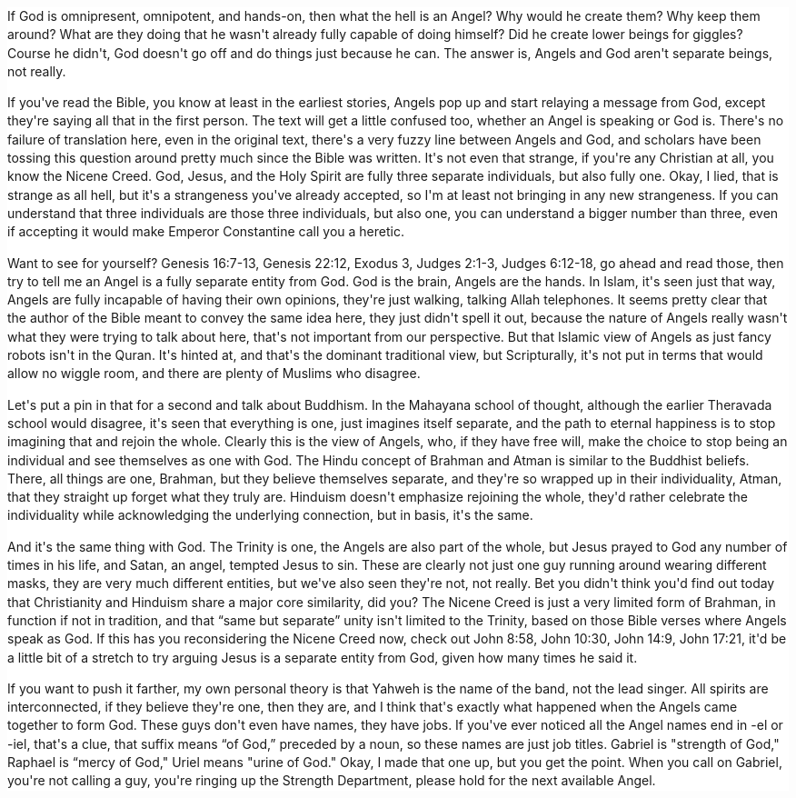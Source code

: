If God is omnipresent, omnipotent, and hands-on, then what the hell is an Angel? Why would he create them? Why keep them around? What are they doing that he wasn't already fully capable of doing himself? Did he create lower beings for giggles? Course he didn't, God doesn't go off and do things just because he can. The answer is, Angels and God aren't separate beings, not really.



If you've read the Bible, you know at least in the earliest stories, Angels pop up and start relaying a message from God, except they're saying all that in the first person. The text will get a little confused too, whether an Angel is speaking or God is. There's no failure of translation here, even in the original text, there's a very fuzzy line between Angels and God, and scholars have been tossing this question around pretty much since the Bible was written. It's not even that strange, if you're any Christian at all, you know the Nicene Creed. God, Jesus, and the Holy Spirit are fully three separate individuals, but also fully one. Okay, I lied, that is strange as all hell, but it's a strangeness you've already accepted, so I'm at least not bringing in any new strangeness. If you can understand that three individuals are those three individuals, but also one, you can understand a bigger number than three, even if accepting it would make Emperor Constantine call you a heretic.



Want to see for yourself? Genesis 16:7-13, Genesis 22:12, Exodus 3, Judges 2:1-3, Judges 6:12-18, go ahead and read those, then try to tell me an Angel is a fully separate entity from God. God is the brain, Angels are the hands. In Islam, it's seen just that way, Angels are fully incapable of having their own opinions, they're just walking, talking Allah telephones. It seems pretty clear that the author of the Bible meant to convey the same idea here, they just didn't spell it out, because the nature of Angels really wasn't what they were trying to talk about here, that's not important from our perspective. But that Islamic view of Angels as just fancy robots isn't in the Quran. It's hinted at, and that's the dominant traditional view, but Scripturally, it's not put in terms that would allow no wiggle room, and there are plenty of Muslims who disagree.



Let's put a pin in that for a second and talk about Buddhism. In the Mahayana school of thought, although the earlier Theravada school would disagree, it's seen that everything is one, just imagines itself separate, and the path to eternal happiness is to stop imagining that and rejoin the whole. Clearly this is the view of Angels, who, if they have free will, make the choice to stop being an individual and see themselves as one with God. The Hindu concept of Brahman and Atman is similar to the Buddhist beliefs. There, all things are one, Brahman, but they believe themselves separate, and they're so wrapped up in their individuality, Atman, that they straight up forget what they truly are. Hinduism doesn't emphasize rejoining the whole, they'd rather celebrate the individuality while acknowledging the underlying connection, but in basis, it's the same.



And it's the same thing with God. The Trinity is one, the Angels are also part of the whole, but Jesus prayed to God any number of times in his life, and Satan, an angel, tempted Jesus to sin. These are clearly not just one guy running around wearing different masks, they are very much different entities, but we've also seen they're not, not really. Bet you didn't think you'd find out today that Christianity and Hinduism share a major core similarity, did you? The Nicene Creed is just a very limited form of Brahman, in function if not in tradition, and that “same but separate” unity isn't limited to the Trinity, based on those Bible verses where Angels speak as God. If this has you reconsidering the Nicene Creed now, check out John 8:58, John 10:30, John 14:9, John 17:21, it'd be a little bit of a stretch to try arguing Jesus is a separate entity from God, given how many times he said it.



If you want to push it farther, my own personal theory is that Yahweh is the name of the band, not the lead singer. All spirits are interconnected, if they believe they're one, then they are, and I think that's exactly what happened when the Angels came together to form God. These guys don't even have names, they have jobs. If you've ever noticed all the Angel names end in -el or -iel, that's a clue, that suffix means “of God,” preceded by a noun, so these names are just job titles. Gabriel is "strength of God," Raphael is “mercy of God," Uriel means "urine of God." Okay, I made that one up, but you get the point. When you call on Gabriel, you're not calling a guy, you're ringing up the Strength Department, please hold for the next available Angel.
